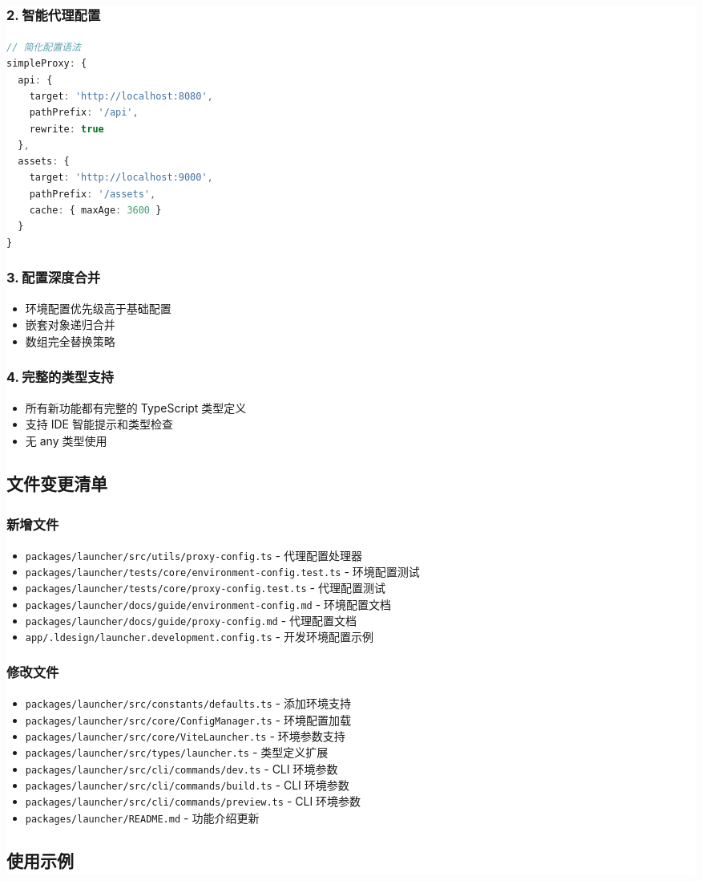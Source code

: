 ### 2. 智能代理配置
```typescript
// 简化配置语法
simpleProxy: {
  api: {
    target: 'http://localhost:8080',
    pathPrefix: '/api',
    rewrite: true
  },
  assets: {
    target: 'http://localhost:9000',
    pathPrefix: '/assets',
    cache: { maxAge: 3600 }
  }
}
```

### 3. 配置深度合并
- 环境配置优先级高于基础配置
- 嵌套对象递归合并
- 数组完全替换策略

### 4. 完整的类型支持
- 所有新功能都有完整的 TypeScript 类型定义
- 支持 IDE 智能提示和类型检查
- 无 any 类型使用

## 文件变更清单

### 新增文件
- `packages/launcher/src/utils/proxy-config.ts` - 代理配置处理器
- `packages/launcher/tests/core/environment-config.test.ts` - 环境配置测试
- `packages/launcher/tests/core/proxy-config.test.ts` - 代理配置测试
- `packages/launcher/docs/guide/environment-config.md` - 环境配置文档
- `packages/launcher/docs/guide/proxy-config.md` - 代理配置文档
- `app/.ldesign/launcher.development.config.ts` - 开发环境配置示例

### 修改文件
- `packages/launcher/src/constants/defaults.ts` - 添加环境支持
- `packages/launcher/src/core/ConfigManager.ts` - 环境配置加载
- `packages/launcher/src/core/ViteLauncher.ts` - 环境参数支持
- `packages/launcher/src/types/launcher.ts` - 类型定义扩展
- `packages/launcher/src/cli/commands/dev.ts` - CLI 环境参数
- `packages/launcher/src/cli/commands/build.ts` - CLI 环境参数
- `packages/launcher/src/cli/commands/preview.ts` - CLI 环境参数
- `packages/launcher/README.md` - 功能介绍更新

## 使用示例

